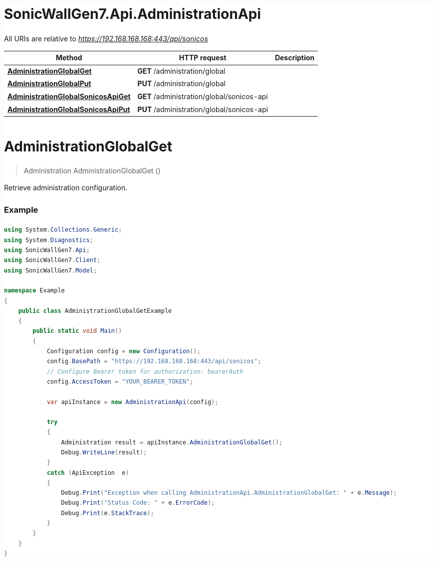 # SonicWallGen7.Api.AdministrationApi

All URIs are relative to *https://192.168.168.168:443/api/sonicos*

| Method | HTTP request | Description |
|--------|--------------|-------------|
| [**AdministrationGlobalGet**](AdministrationApi.md#administrationglobalget) | **GET** /administration/global |  |
| [**AdministrationGlobalPut**](AdministrationApi.md#administrationglobalput) | **PUT** /administration/global |  |
| [**AdministrationGlobalSonicosApiGet**](AdministrationApi.md#administrationglobalsonicosapiget) | **GET** /administration/global/sonicos-api |  |
| [**AdministrationGlobalSonicosApiPut**](AdministrationApi.md#administrationglobalsonicosapiput) | **PUT** /administration/global/sonicos-api |  |

<a id="administrationglobalget"></a>
# **AdministrationGlobalGet**
> Administration AdministrationGlobalGet ()



Retrieve administration configuration.

### Example
```csharp
using System.Collections.Generic;
using System.Diagnostics;
using SonicWallGen7.Api;
using SonicWallGen7.Client;
using SonicWallGen7.Model;

namespace Example
{
    public class AdministrationGlobalGetExample
    {
        public static void Main()
        {
            Configuration config = new Configuration();
            config.BasePath = "https://192.168.168.168:443/api/sonicos";
            // Configure Bearer token for authorization: bearerAuth
            config.AccessToken = "YOUR_BEARER_TOKEN";

            var apiInstance = new AdministrationApi(config);

            try
            {
                Administration result = apiInstance.AdministrationGlobalGet();
                Debug.WriteLine(result);
            }
            catch (ApiException  e)
            {
                Debug.Print("Exception when calling AdministrationApi.AdministrationGlobalGet: " + e.Message);
                Debug.Print("Status Code: " + e.ErrorCode);
                Debug.Print(e.StackTrace);
            }
        }
    }
}
```
